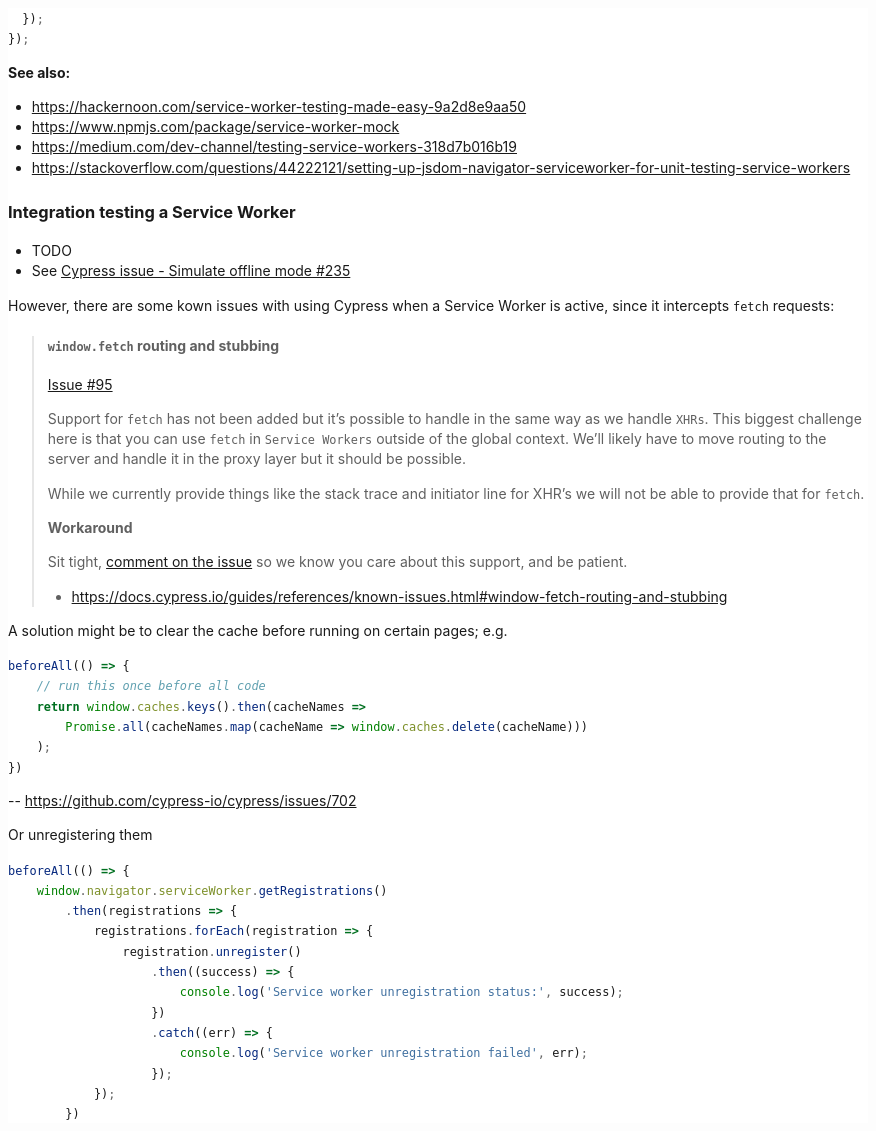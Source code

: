 ```javascript
  });
});
```

**See also:**
- https://hackernoon.com/service-worker-testing-made-easy-9a2d8e9aa50
- https://www.npmjs.com/package/service-worker-mock
- https://medium.com/dev-channel/testing-service-workers-318d7b016b19
- https://stackoverflow.com/questions/44222121/setting-up-jsdom-navigator-serviceworker-for-unit-testing-service-workers

### Integration testing a Service Worker

- TODO
- See [Cypress issue - Simulate offline mode #235](https://github.com/cypress-io/cypress/issues/235)

However, there are some kown issues with using Cypress when a Service Worker is active, since it intercepts `fetch` requests:

> #### `window.fetch` routing and stubbing
>
> [Issue #95](https://github.com/cypress-io/cypress/issues/95)
>
> Support for `fetch` has not been added but it’s possible to handle in the same way as we handle `XHRs`. This biggest challenge here is that you can use `fetch` in `Service Workers` outside of the global context. We’ll likely have to move routing to the server and handle it in the proxy layer but it should be possible.
>
> While we currently provide things like the stack trace and initiator line for XHR’s we will not be able to provide that for `fetch`.
>
> **Workaround**
>
> Sit tight, [comment on the issue](https://github.com/cypress-io/cypress/issues/95) so we know you care about this support, and be patient.
>
> - https://docs.cypress.io/guides/references/known-issues.html#window-fetch-routing-and-stubbing

A solution might be to clear the cache before running on certain pages; e.g.

```javascript
beforeAll(() => {
    // run this once before all code
    return window.caches.keys().then(cacheNames =>
        Promise.all(cacheNames.map(cacheName => window.caches.delete(cacheName)))
    );
})
```
-- https://github.com/cypress-io/cypress/issues/702

Or unregistering them

```javascript
beforeAll(() => {
    window.navigator.serviceWorker.getRegistrations()
        .then(registrations => {
            registrations.forEach(registration => {
                registration.unregister()
                    .then((success) => {
                        console.log('Service worker unregistration status:', success);
                    })
                    .catch((err) => {
                        console.log('Service worker unregistration failed', err);
                    });
            });
        })
```